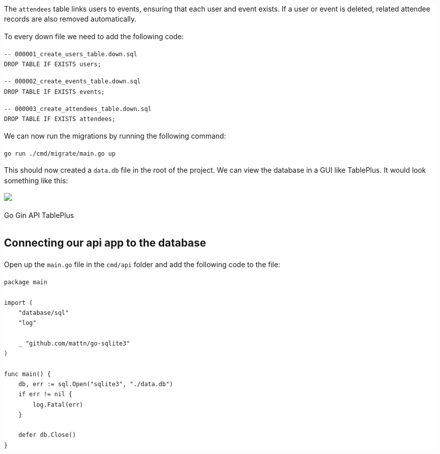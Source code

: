 The `attendees` table links users to events, ensuring that each user and event exists. If a user or event is deleted, related attendee records are also removed automatically.

To every down file we need to add the following code:

```
-- 000001_create_users_table.down.sql
DROP TABLE IF EXISTS users;
```

```
-- 000002_create_events_table.down.sql
DROP TABLE IF EXISTS events;
```

```
-- 000003_create_attendees_table.down.sql
DROP TABLE IF EXISTS attendees;
```

We can now run the migrations by running the following command:

```
go run ./cmd/migrate/main.go up
```

This should now created a `data.db` file in the root of the project. We can view the database in a GUI like TablePlus. It would look something like this:

![](https://codingwithpatrik.dev/_astro/go-gin-api-tableplus.0Upo2JUj_1Ahk6z.webp.webp)

Go Gin API TablePlus

## Connecting our api app to the database

Open up the `main.go` file in the `cmd/api` folder and add the following code to the file:

```
package main

import (
	"database/sql"
	"log"

	_ "github.com/mattn/go-sqlite3"
)

func main() {
	db, err := sql.Open("sqlite3", "./data.db")
	if err != nil {
		log.Fatal(err)
	}

	defer db.Close()
}
```
